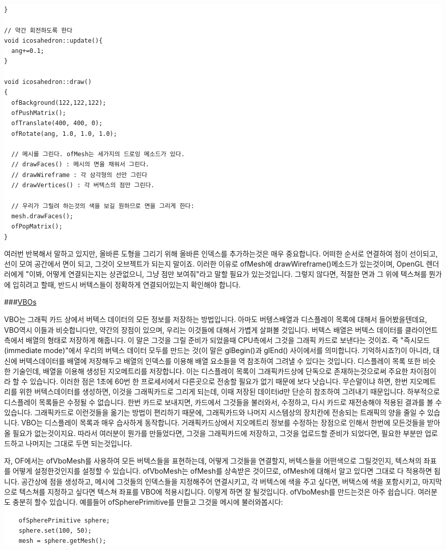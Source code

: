 ~~~~{.cpp}
}

// 약간 회전하도록 한다
void icosahedron::update(){
  ang+=0.1;
}

void icosahedron::draw()
{
  ofBackground(122,122,122);
  ofPushMatrix();
  ofTranslate(400, 400, 0);
  ofRotate(ang, 1.0, 1.0, 1.0);
  
  // 메시를 그린다. ofMesh는 세가지의 드로잉 메소드가 있다.
  // drawFaces() : 메시의 면을 채워서 그린다.
  // drawWireframe : 각 삼각형의 선만 그린다
  // drawVertices() : 각 버텍스의 점만 그린다.

  // 우리가 그릴려 하는것의 색을 보길 원하므로 면을 그리게 한다:
  mesh.drawFaces();
  ofPopMatrix();
}
~~~~


여러번 반복해서 말하고 있지만, 올바른 도형을 그리기 위해 올바른 인덱스를 추가하는것은 매우 중요합니다. 어떠한 순서로 연결하여 점이 선이되고, 선이 모여 공간에서 면이 되고, 그것이 오브젝트가 되는지 말이죠. 이러한 이유로 ofMesh에 drawWireframe()메소드가 있는것이며, OpenGL 렌더러에게 "이봐, 어떻게 연결되는지는 상관없으니, 그냥 점만 보여줘"라고 말할 필요가 있는것입니다. 그렇지 않다면, 적절한 면과 그 위에 텍스쳐를 뭔가에 입히려고 할때, 반드시 버텍스들이 정확하게 연결되어있는지 확인해야 합니다.

###[VBOs](#vbos)


VBO는 그래픽 카드 상에서 버텍스 데이터의 모든 정보를 저장하는 방법입니다. 아마도 버텡스배열과 디스플레이 목록에 대해서 들어봤을텐데요, VBO역시 이들과 비슷합니다만, 약간의 장점이 있으며, 우리는 이것들에 대해서 가볍게 살펴볼 것입니다. 버텍스 배열은 버텍스 데이터를 클라이언트 측에서 배열의 형태로 저장하게 해줍니다. 이 말은 그것을 그릴 준비가 되었을때 CPU측에서 그것을 그래픽 카드로 보낸다는 것이죠. 즉 "즉시모드(immediate mode)"에서 우리의 버텍스 데이터 모두를 만드는 것(이 말은 glBegin()과 glEnd() 사이에서를 의미합니다. 기억하시죠?)이 아니라, 대신에 버텍스데이터를 배열에 저장해두고 배열의 인덱스를 이용해 배열 요소들을 역 참조하여 그려낼 수 있다는 것입니다. 디스플레이 목록 또한 비슷한 기술인데, 배열을 이용해 생성된 지오메트리를 저장합니다. 이는 디스플레이 목록이 그래픽카드상에 단독으로 존재하는것으로써 주요한 차이점이라 할 수 있습니다. 이러한 점은 1초에 60번 한 프로세서에서 다른곳으로 전송할 필요가 없기 때문에 보다 낫습니다. 무슨말이냐 하면, 한번 지오메트리를 위한 버텍스데이터를 생성하면, 이것을 그래픽카드로 그리게 되는데, 이때 저장된 데이터id만 단순히 참조하여 그려내기 때문입니다. 하부적으로 디스플레이 목록들은 수정될 수 없습니다. 한번 카드로 보내지면, 카드에서 그것들을 불러와서, 수정하고, 다시 카드로 재전송해야 적용된 결과를 볼 수 있습니다. 그래픽카드로 이런것들을 옮기는 방법이 편리하기 때문에, 그래픽카드와 나머지 시스템상의 장치칸에 전송되는 트래픽의 양을 줄일 수 있습니다. VBO는 디스플레이 목록과 매우 습사하게 동작합니다. 거래픽카드상에서 지오메트리 정보를 수정하는 장점으로 인해서 한번에 모든것들을 받아올 필요가 없는것이지요. 따라서 여러분이 뭔가를 만들었다면, 그것을 그래픽카드에 저장하고, 그것을 업로드할 준비가 되었다면, 필요한 부분만 업로드하고 나머지는 그대로 두면 되는것입니다.


자, OF에서는 ofVboMesh를 사용하여 모든 버텍스들을 표현하는데, 어떻게 그것들을 연결할지, 버텍스들을 어떤색으로 그릴것인지, 텍스쳐의 좌표를 어떻게 설정한것인지를 설정할 수 있습니다. ofVboMesh는 ofMesh를 상속받은 것이므로, ofMesh에 대해서 알고 있다면 그대로 다 적용하면 됩니다. 공간상에 점을 생성하고, 메시에 그것들의 인덱스들을 지정해주어 연결시키고, 각 버텍스에 색을 주고 싶다면, 버택스에 색을 포함시키고, 마지막으로 텍스쳐를 지정하고 싶다면 텍스쳐 좌표를 VBO에 적용시킵니다. 이렇게 하면 잘 될것입니다. ofVboMesh를 만드는것은 아주 쉽습니다. 여러분도 충분히 할수 있습니다. 예를들어 ofSpherePrimitive를 만들고 그것을 메시에 불러와봅시다:

~~~~{.cpp}
    ofSpherePrimitive sphere;
    sphere.set(100, 50);
    mesh = sphere.getMesh();
~~~~
